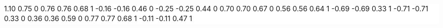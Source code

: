    <td style="text-align:right;"> 1.10 </td>
   <td style="text-align:right;"> 0.75 </td>
   <td style="text-align:right;"> 0 </td>
  </tr>
  <tr>
   <td style="text-align:right;"> 0.76 </td>
   <td style="text-align:right;"> 0.76 </td>
   <td style="text-align:right;"> 0.68 </td>
   <td style="text-align:right;"> 1 </td>
  </tr>
  <tr>
   <td style="text-align:right;"> -0.16 </td>
   <td style="text-align:right;"> -0.16 </td>
   <td style="text-align:right;"> 0.46 </td>
   <td style="text-align:right;"> 0 </td>
  </tr>
  <tr>
   <td style="text-align:right;"> -0.25 </td>
   <td style="text-align:right;"> -0.25 </td>
   <td style="text-align:right;"> 0.44 </td>
   <td style="text-align:right;"> 0 </td>
  </tr>
  <tr>
   <td style="text-align:right;"> 0.70 </td>
   <td style="text-align:right;"> 0.70 </td>
   <td style="text-align:right;"> 0.67 </td>
   <td style="text-align:right;"> 0 </td>
  </tr>
  <tr>
   <td style="text-align:right;"> 0.56 </td>
   <td style="text-align:right;"> 0.56 </td>
   <td style="text-align:right;"> 0.64 </td>
   <td style="text-align:right;"> 1 </td>
  </tr>
  <tr>
   <td style="text-align:right;"> -0.69 </td>
   <td style="text-align:right;"> -0.69 </td>
   <td style="text-align:right;"> 0.33 </td>
   <td style="text-align:right;"> 1 </td>
  </tr>
  <tr>
   <td style="text-align:right;"> -0.71 </td>
   <td style="text-align:right;"> -0.71 </td>
   <td style="text-align:right;"> 0.33 </td>
   <td style="text-align:right;"> 0 </td>
  </tr>
  <tr>
   <td style="text-align:right;"> 0.36 </td>
   <td style="text-align:right;"> 0.36 </td>
   <td style="text-align:right;"> 0.59 </td>
   <td style="text-align:right;"> 0 </td>
  </tr>
  <tr>
   <td style="text-align:right;"> 0.77 </td>
   <td style="text-align:right;"> 0.77 </td>
   <td style="text-align:right;"> 0.68 </td>
   <td style="text-align:right;"> 1 </td>
  </tr>
  <tr>
   <td style="text-align:right;"> -0.11 </td>
   <td style="text-align:right;"> -0.11 </td>
   <td style="text-align:right;"> 0.47 </td>
   <td style="text-align:right;"> 1 </td>
  </tr>